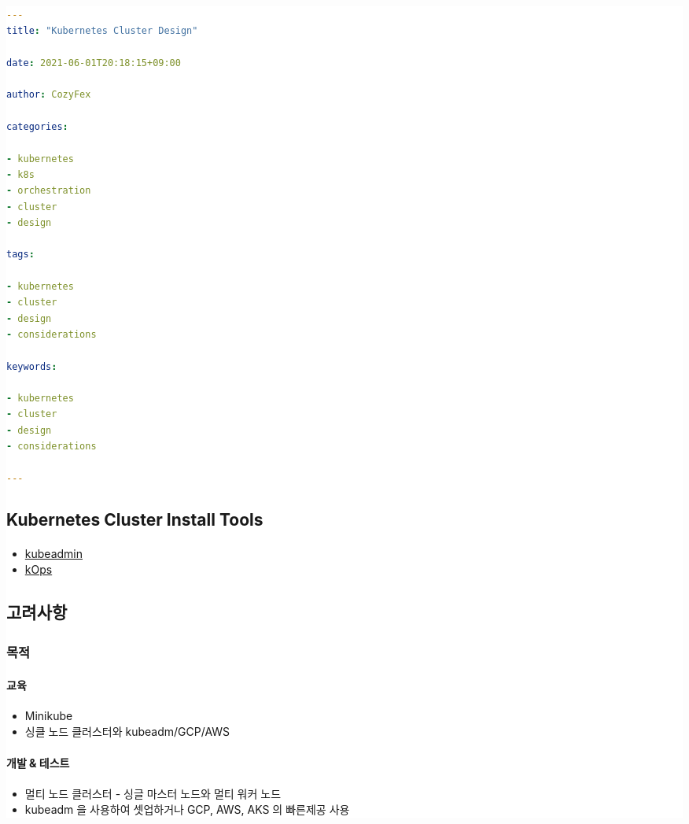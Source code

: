 ```yaml
---
title: "Kubernetes Cluster Design"

date: 2021-06-01T20:18:15+09:00

author: CozyFex

categories:

- kubernetes
- k8s
- orchestration
- cluster
- design

tags:

- kubernetes
- cluster
- design
- considerations

keywords:

- kubernetes
- cluster
- design
- considerations

---
```


## Kubernetes Cluster Install Tools

- [kubeadmin](https://kubernetes.io/docs/setup/production-environment/tools/kubeadm/install-kubeadm/)
- [kOps](https://github.com/kubernetes/kops)

## 고려사항

### 목적

#### 교육

- Minikube
- 싱클 노드 클러스터와 kubeadm/GCP/AWS

#### 개발 & 테스트

- 멀티 노드 클러스터 - 싱글 마스터 노드와 멀티 워커 노드
- kubeadm 을 사용하여 셋업하거나 GCP, AWS, AKS 의 빠른제공 사용
